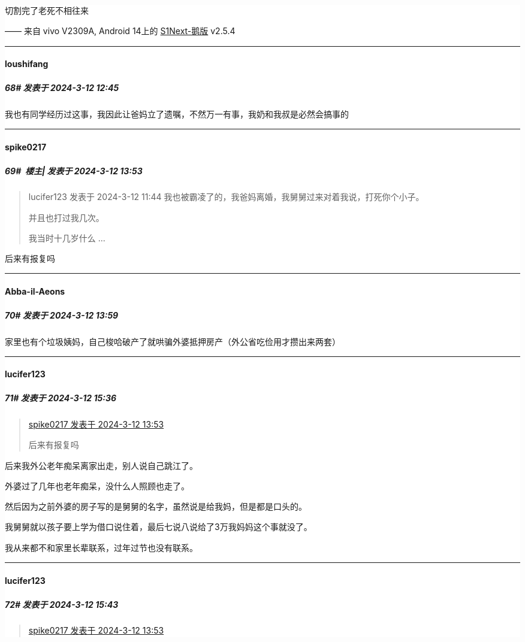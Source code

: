 切割完了老死不相往来

—— 来自 vivo V2309A, Android 14上的 [S1Next-鹅版](https://github.com/ykrank/S1-Next/releases) v2.5.4

*****

####  loushifang  
##### 68#       发表于 2024-3-12 12:45

我也有同学经历过这事，我因此让爸妈立了遗嘱，不然万一有事，我奶和我叔是必然会搞事的

*****

####  spike0217  
##### 69#         楼主| 发表于 2024-3-12 13:53

<blockquote>lucifer123 发表于 2024-3-12 11:44
我也被霸凌了的，我爸妈离婚，我舅舅过来对着我说，打死你个小子。

并且也打过我几次。

我当时十几岁什么 ...</blockquote>
后来有报复吗

*****

####  Abba-il-Aeons  
##### 70#       发表于 2024-3-12 13:59

家里也有个垃圾姨妈，自己梭哈破产了就哄骗外婆抵押房产（外公省吃俭用才攒出来两套）

*****

####  lucifer123  
##### 71#       发表于 2024-3-12 15:36

<blockquote><a href="httphttps://bbs.saraba1st.com/2b/forum.php?mod=redirect&amp;goto=findpost&amp;pid=64229036&amp;ptid=2175093" target="_blank">spike0217 发表于 2024-3-12 13:53</a>

后来有报复吗</blockquote>
后来我外公老年痴呆离家出走，别人说自己跳江了。

外婆过了几年也老年痴呆，没什么人照顾也走了。

然后因为之前外婆的房子写的是舅舅的名字，虽然说是给我妈，但是都是口头的。

我舅舅就以孩子要上学为借口说住着，最后七说八说给了3万我妈妈这个事就没了。

我从来都不和家里长辈联系，过年过节也没有联系。

*****

####  lucifer123  
##### 72#       发表于 2024-3-12 15:43

<blockquote><a href="httphttps://bbs.saraba1st.com/2b/forum.php?mod=redirect&amp;goto=findpost&amp;pid=64229036&amp;ptid=2175093" target="_blank">spike0217 发表于 2024-3-12 13:53</a>
